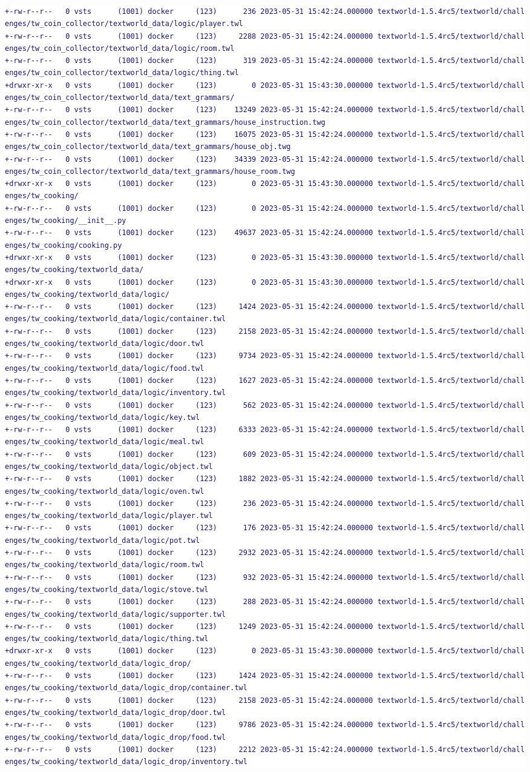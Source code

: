 ```diff
+-rw-r--r--   0 vsts      (1001) docker     (123)      236 2023-05-31 15:42:24.000000 textworld-1.5.4rc5/textworld/challenges/tw_coin_collector/textworld_data/logic/player.twl
+-rw-r--r--   0 vsts      (1001) docker     (123)     2288 2023-05-31 15:42:24.000000 textworld-1.5.4rc5/textworld/challenges/tw_coin_collector/textworld_data/logic/room.twl
+-rw-r--r--   0 vsts      (1001) docker     (123)      319 2023-05-31 15:42:24.000000 textworld-1.5.4rc5/textworld/challenges/tw_coin_collector/textworld_data/logic/thing.twl
+drwxr-xr-x   0 vsts      (1001) docker     (123)        0 2023-05-31 15:43:30.000000 textworld-1.5.4rc5/textworld/challenges/tw_coin_collector/textworld_data/text_grammars/
+-rw-r--r--   0 vsts      (1001) docker     (123)    13249 2023-05-31 15:42:24.000000 textworld-1.5.4rc5/textworld/challenges/tw_coin_collector/textworld_data/text_grammars/house_instruction.twg
+-rw-r--r--   0 vsts      (1001) docker     (123)    16075 2023-05-31 15:42:24.000000 textworld-1.5.4rc5/textworld/challenges/tw_coin_collector/textworld_data/text_grammars/house_obj.twg
+-rw-r--r--   0 vsts      (1001) docker     (123)    34339 2023-05-31 15:42:24.000000 textworld-1.5.4rc5/textworld/challenges/tw_coin_collector/textworld_data/text_grammars/house_room.twg
+drwxr-xr-x   0 vsts      (1001) docker     (123)        0 2023-05-31 15:43:30.000000 textworld-1.5.4rc5/textworld/challenges/tw_cooking/
+-rw-r--r--   0 vsts      (1001) docker     (123)        0 2023-05-31 15:42:24.000000 textworld-1.5.4rc5/textworld/challenges/tw_cooking/__init__.py
+-rw-r--r--   0 vsts      (1001) docker     (123)    49637 2023-05-31 15:42:24.000000 textworld-1.5.4rc5/textworld/challenges/tw_cooking/cooking.py
+drwxr-xr-x   0 vsts      (1001) docker     (123)        0 2023-05-31 15:43:30.000000 textworld-1.5.4rc5/textworld/challenges/tw_cooking/textworld_data/
+drwxr-xr-x   0 vsts      (1001) docker     (123)        0 2023-05-31 15:43:30.000000 textworld-1.5.4rc5/textworld/challenges/tw_cooking/textworld_data/logic/
+-rw-r--r--   0 vsts      (1001) docker     (123)     1424 2023-05-31 15:42:24.000000 textworld-1.5.4rc5/textworld/challenges/tw_cooking/textworld_data/logic/container.twl
+-rw-r--r--   0 vsts      (1001) docker     (123)     2158 2023-05-31 15:42:24.000000 textworld-1.5.4rc5/textworld/challenges/tw_cooking/textworld_data/logic/door.twl
+-rw-r--r--   0 vsts      (1001) docker     (123)     9734 2023-05-31 15:42:24.000000 textworld-1.5.4rc5/textworld/challenges/tw_cooking/textworld_data/logic/food.twl
+-rw-r--r--   0 vsts      (1001) docker     (123)     1627 2023-05-31 15:42:24.000000 textworld-1.5.4rc5/textworld/challenges/tw_cooking/textworld_data/logic/inventory.twl
+-rw-r--r--   0 vsts      (1001) docker     (123)      562 2023-05-31 15:42:24.000000 textworld-1.5.4rc5/textworld/challenges/tw_cooking/textworld_data/logic/key.twl
+-rw-r--r--   0 vsts      (1001) docker     (123)     6333 2023-05-31 15:42:24.000000 textworld-1.5.4rc5/textworld/challenges/tw_cooking/textworld_data/logic/meal.twl
+-rw-r--r--   0 vsts      (1001) docker     (123)      609 2023-05-31 15:42:24.000000 textworld-1.5.4rc5/textworld/challenges/tw_cooking/textworld_data/logic/object.twl
+-rw-r--r--   0 vsts      (1001) docker     (123)     1882 2023-05-31 15:42:24.000000 textworld-1.5.4rc5/textworld/challenges/tw_cooking/textworld_data/logic/oven.twl
+-rw-r--r--   0 vsts      (1001) docker     (123)      236 2023-05-31 15:42:24.000000 textworld-1.5.4rc5/textworld/challenges/tw_cooking/textworld_data/logic/player.twl
+-rw-r--r--   0 vsts      (1001) docker     (123)      176 2023-05-31 15:42:24.000000 textworld-1.5.4rc5/textworld/challenges/tw_cooking/textworld_data/logic/pot.twl
+-rw-r--r--   0 vsts      (1001) docker     (123)     2932 2023-05-31 15:42:24.000000 textworld-1.5.4rc5/textworld/challenges/tw_cooking/textworld_data/logic/room.twl
+-rw-r--r--   0 vsts      (1001) docker     (123)      932 2023-05-31 15:42:24.000000 textworld-1.5.4rc5/textworld/challenges/tw_cooking/textworld_data/logic/stove.twl
+-rw-r--r--   0 vsts      (1001) docker     (123)      288 2023-05-31 15:42:24.000000 textworld-1.5.4rc5/textworld/challenges/tw_cooking/textworld_data/logic/supporter.twl
+-rw-r--r--   0 vsts      (1001) docker     (123)     1249 2023-05-31 15:42:24.000000 textworld-1.5.4rc5/textworld/challenges/tw_cooking/textworld_data/logic/thing.twl
+drwxr-xr-x   0 vsts      (1001) docker     (123)        0 2023-05-31 15:43:30.000000 textworld-1.5.4rc5/textworld/challenges/tw_cooking/textworld_data/logic_drop/
+-rw-r--r--   0 vsts      (1001) docker     (123)     1424 2023-05-31 15:42:24.000000 textworld-1.5.4rc5/textworld/challenges/tw_cooking/textworld_data/logic_drop/container.twl
+-rw-r--r--   0 vsts      (1001) docker     (123)     2158 2023-05-31 15:42:24.000000 textworld-1.5.4rc5/textworld/challenges/tw_cooking/textworld_data/logic_drop/door.twl
+-rw-r--r--   0 vsts      (1001) docker     (123)     9786 2023-05-31 15:42:24.000000 textworld-1.5.4rc5/textworld/challenges/tw_cooking/textworld_data/logic_drop/food.twl
+-rw-r--r--   0 vsts      (1001) docker     (123)     2212 2023-05-31 15:42:24.000000 textworld-1.5.4rc5/textworld/challenges/tw_cooking/textworld_data/logic_drop/inventory.twl
```
